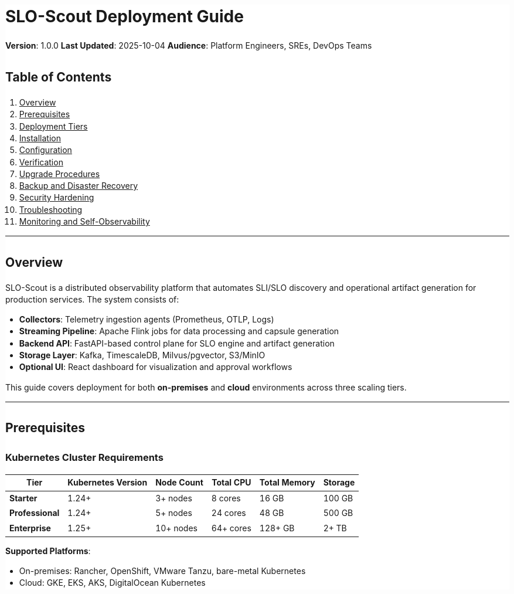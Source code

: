 # SLO-Scout Deployment Guide

**Version**: 1.0.0
**Last Updated**: 2025-10-04
**Audience**: Platform Engineers, SREs, DevOps Teams

## Table of Contents

1. [Overview](#overview)
2. [Prerequisites](#prerequisites)
3. [Deployment Tiers](#deployment-tiers)
4. [Installation](#installation)
5. [Configuration](#configuration)
6. [Verification](#verification)
7. [Upgrade Procedures](#upgrade-procedures)
8. [Backup and Disaster Recovery](#backup-and-disaster-recovery)
9. [Security Hardening](#security-hardening)
10. [Troubleshooting](#troubleshooting)
11. [Monitoring and Self-Observability](#monitoring-and-self-observability)

---

## Overview

SLO-Scout is a distributed observability platform that automates SLI/SLO discovery and operational artifact generation for production services. The system consists of:

- **Collectors**: Telemetry ingestion agents (Prometheus, OTLP, Logs)
- **Streaming Pipeline**: Apache Flink jobs for data processing and capsule generation
- **Backend API**: FastAPI-based control plane for SLO engine and artifact generation
- **Storage Layer**: Kafka, TimescaleDB, Milvus/pgvector, S3/MinIO
- **Optional UI**: React dashboard for visualization and approval workflows

This guide covers deployment for both **on-premises** and **cloud** environments across three scaling tiers.

---

## Prerequisites

### Kubernetes Cluster Requirements

| Tier | Kubernetes Version | Node Count | Total CPU | Total Memory | Storage |
|------|-------------------|------------|-----------|--------------|---------|
| **Starter** | 1.24+ | 3+ nodes | 8 cores | 16 GB | 100 GB |
| **Professional** | 1.24+ | 5+ nodes | 24 cores | 48 GB | 500 GB |
| **Enterprise** | 1.25+ | 10+ nodes | 64+ cores | 128+ GB | 2+ TB |

**Supported Platforms**:
- On-premises: Rancher, OpenShift, VMware Tanzu, bare-metal Kubernetes
- Cloud: GKE, EKS, AKS, DigitalOcean Kubernetes

